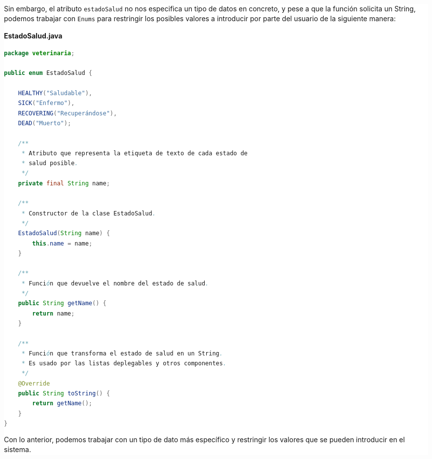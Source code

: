 Sin embargo, el atributo `estadoSalud` no nos especifica un tipo de datos en concreto, y pese a que la función solicita
un String, podemos trabajar con `Enums` para restringir los posibles valores a introducir por parte del usuario de la
siguiente manera:

**EstadoSalud.java**

```java
package veterinaria;

public enum EstadoSalud {

    HEALTHY("Saludable"),
    SICK("Enfermo"),
    RECOVERING("Recuperándose"),
    DEAD("Muerto");

    /**
     * Atributo que representa la etiqueta de texto de cada estado de
     * salud posible.
     */
    private final String name;

    /**
     * Constructor de la clase EstadoSalud.
     */
    EstadoSalud(String name) {
        this.name = name;
    }

    /**
     * Función que devuelve el nombre del estado de salud.
     */
    public String getName() {
        return name;
    }

    /**
     * Función que transforma el estado de salud en un String.
     * Es usado por las listas deplegables y otros componentes.
     */
    @Override
    public String toString() {
        return getName();
    }
}
```

Con lo anterior, podemos trabajar con un tipo de dato más específico y restringir los valores que se pueden introducir
en el sistema.
